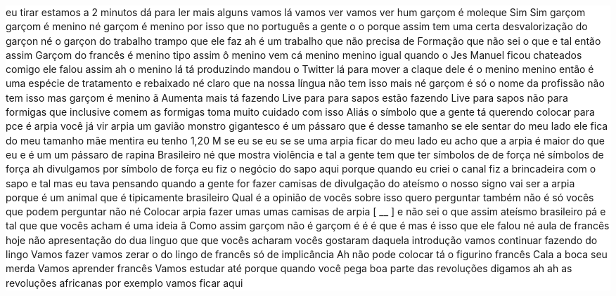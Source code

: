eu
tirar estamos a 2 minutos dá para ler
mais alguns vamos lá vamos ver vamos ver
hum
garçom é moleque Sim Sim garçom garçom é
menino né garçom é menino por isso que
no português a gente o o porque assim
tem uma certa desvalorização do garçon
né o garçon do trabalho trampo que ele
faz ah é um trabalho que não precisa de
Formação que não sei o que e tal então
assim Garçom do francês é menino tipo
assim ô menino vem cá menino menino
igual quando o Jes Manuel ficou
chateados comigo ele falou assim ah o
menino lá tá produzindo mandou o Twitter
lá para mover a claque dele é o menino
menino então é uma espécie de tratamento
e rebaixado né claro que na nossa língua
não tem isso mais né garçom é só o nome
da profissão não tem isso mas garçom é
menino
ã Aumenta mais tá fazendo Live
para para sapos estão fazendo Live para
sapos não para formigas que inclusive
comem as formigas toma muito cuidado com
isso Aliás o símbolo que a gente tá
querendo colocar para pce é arpia você
já vir arpia um gavião monstro
gigantesco é um pássaro que é desse
tamanho se ele sentar do meu lado ele
fica do meu tamanho mãe mentira eu tenho
1,20 M se eu se eu se se uma arpia ficar
do meu lado eu acho que a arpia é maior
do que eu e é um um pássaro de rapina
Brasileiro né que mostra violência e tal
a gente tem que ter símbolos de de força
né símbolos de força ah divulgamos por
símbolo de força eu fiz o negócio do
sapo aqui porque quando eu criei o canal
fiz a brincadeira com o sapo e tal mas
eu tava pensando quando a gente for
fazer camisas de divulgação do ateísmo o
nosso signo vai ser a arpia porque é um
animal que é tipicamente brasileiro Qual
é a opinião de vocês sobre isso quero
perguntar também não é só vocês que
podem perguntar não né Colocar arpia
fazer umas umas camisas de arpia [ __ ] e
não sei o que assim ateísmo brasileiro
pá e tal que que vocês acham é uma ideia
ã Como assim garçom não é garçom é é é
que é mas é isso que ele falou né aula
de francês hoje não apresentação do dua
linguo que que vocês acharam vocês
gostaram daquela introdução vamos
continuar fazendo do lingo Vamos fazer
vamos zerar o do lingo de francês só de
implicância Ah não pode colocar tá o
figurino francês Cala a boca seu merda
Vamos aprender francês Vamos estudar até
porque quando você pega boa parte das
revoluções digamos ah ah as revoluções
africanas por exemplo vamos ficar aqui